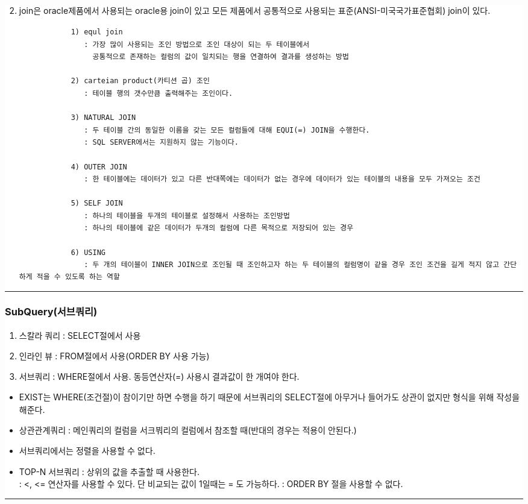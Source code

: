 2. join은 oracle제품에서 사용되는 oracle용 join이 있고 모든 제품에서 공통적으로 사용되는 표준(ANSI-미국국가표준협회) join이 있다.

                   1) equl join
                      : 가장 많이 사용되는 조인 방법으로 조인 대상이 되는 두 테이블에서
                        공통적으로 존재하는 컬럼의 값이 일치되는 행을 연결하여 결과를 생성하는 방법
                   
                   2) carteian product(카티션 곱) 조인
                      : 테이블 행의 갯수만큼 출력해주는 조인이다.
                   
                   3) NATURAL JOIN
                      : 두 테이블 간의 동일한 이름을 갖는 모든 컬럼들에 대해 EQUI(=) JOIN을 수행한다. 
                      : SQL SERVER에서는 지원하지 않는 기능이다.
                   
                   4) OUTER JOIN
                      : 한 테이블에는 데이터가 있고 다른 반대쪽에는 데이터가 없는 경우에 데이터가 있는 테이블의 내용을 모두 가져오는 조건
                   
                   5) SELF JOIN
                      : 하나의 테이블을 두개의 테이블로 설정해서 사용하는 조인방법
                      : 하나의 테이블에 같은 데이터가 두개의 컬럼에 다른 목적으로 저장되어 있는 경우
                   
                   6) USING
                      : 두 개의 테이블이 INNER JOIN으로 조인될 때 조인하고자 하는 두 테이블의 컬럼명이 같을 경우 조인 조건을 길게 적지 않고 간단하게 적을 수 있도록 하는 역할
                      
---

### SubQuery(서브쿼리)

1. 스칼라 쿼리 : SELECT절에서 사용

2. 인라인 뷰 : FROM절에서 사용(ORDER BY 사용 가능)

3. 서브쿼리 : WHERE절에서 사용. 동등연산자(=) 사용시 결과값이 한 개여야 한다.

- EXIST는 WHERE(조건절)이 참이기만 하면 수행을 하기 때문에 서브쿼리의 SELECT절에 아무거나 들어가도 상관이 없지만 형식을 위해 작성을 해준다.

- 상관관계쿼리 : 메인쿼리의 컬럼을 서크붜리의 컬럼에서 참조할 때(반대의 경우는 적용이 안된다.)

- 서브쿼리에서는 정렬을 사용할 수 없다.

- TOP-N 서브쿼리
  : 상위의 값을 추출할 때 사용한다.   
  : <, <= 연산자를 사용할 수 있다. 단 비교되는 값이 1일때는 = 도 가능하다.
  : ORDER BY 절을 사용할 수 없다.

---

